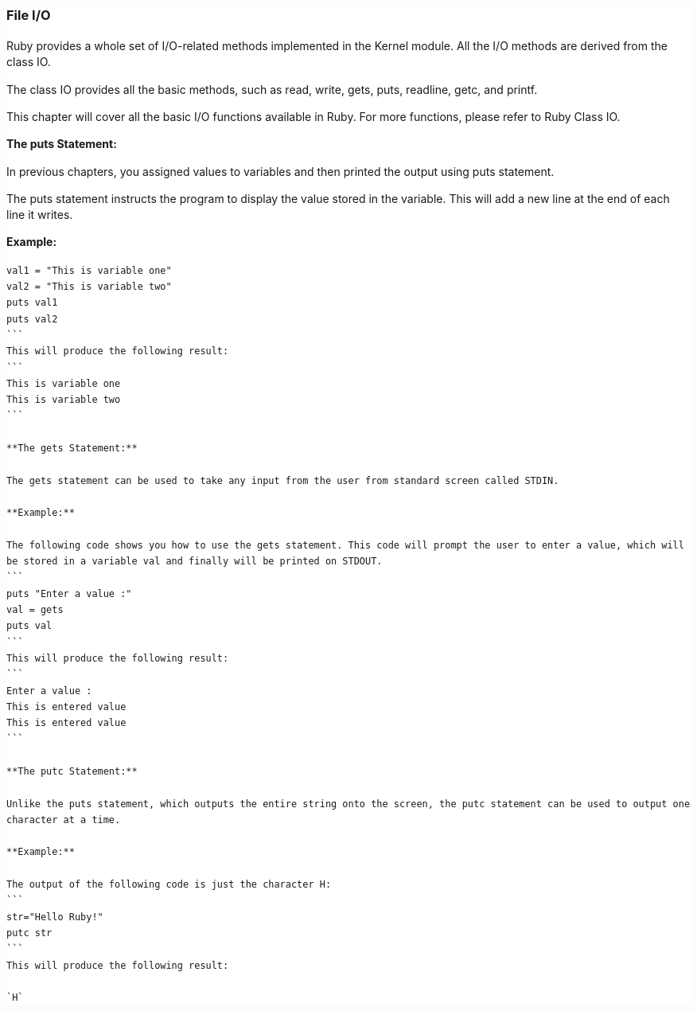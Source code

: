### File I/O

Ruby provides a whole set of I/O-related methods implemented in the Kernel module. All the I/O methods are derived from the class IO.

The class IO provides all the basic methods, such as read, write, gets, puts, readline, getc, and printf.

This chapter will cover all the basic I/O functions available in Ruby. For more functions, please refer to Ruby Class IO.

**The puts Statement:**

In previous chapters, you assigned values to variables and then printed the output using puts statement.

The puts statement instructs the program to display the value stored in the variable. This will add a new line at the end of each line it writes.

**Example:**
````
val1 = "This is variable one"
val2 = "This is variable two"
puts val1
puts val2
```
This will produce the following result:
```
This is variable one
This is variable two
```

**The gets Statement:**

The gets statement can be used to take any input from the user from standard screen called STDIN.

**Example:**

The following code shows you how to use the gets statement. This code will prompt the user to enter a value, which will be stored in a variable val and finally will be printed on STDOUT.
```
puts "Enter a value :"
val = gets
puts val
```
This will produce the following result:
```
Enter a value :
This is entered value
This is entered value
```

**The putc Statement:**

Unlike the puts statement, which outputs the entire string onto the screen, the putc statement can be used to output one character at a time.

**Example:**

The output of the following code is just the character H:
```
str="Hello Ruby!"
putc str
```
This will produce the following result:

`H`

````